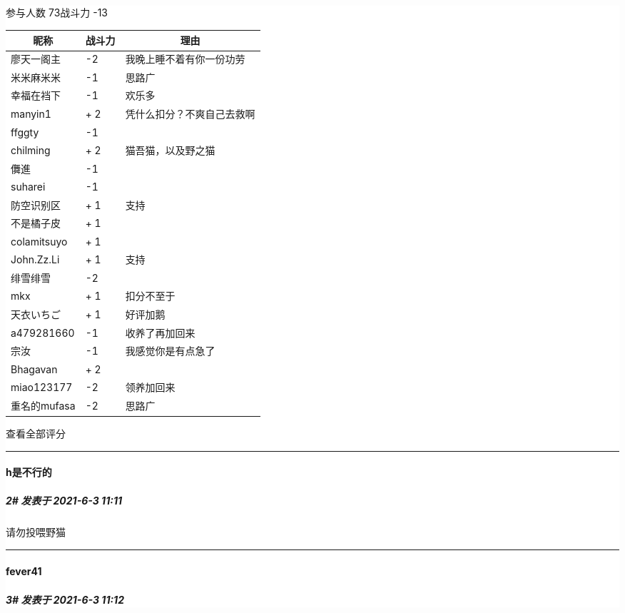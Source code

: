  参与人数 73战斗力 -13

|昵称|战斗力|理由|
|----|---|---|
| 廖天一阁主|-2|我晚上睡不着有你一份功劳|
| 米米麻米米|-1|思路广|
| 幸福在裆下|-1|欢乐多|
| manyin1| + 2|凭什么扣分？不爽自己去救啊|
| ffggty|-1||
| chilming| + 2|猫吾猫，以及野之猫|
| 儛進|-1||
| suharei|-1||
| 防空识别区| + 1|支持|
| 不是橘子皮| + 1||
| colamitsuyo| + 1||
| John.Zz.Li| + 1|支持|
| 绯雪绯雪|-2||
| mkx| + 1|扣分不至于|
| 天衣いちご| + 1|好评加鹅|
| a479281660|-1|收养了再加回来|
| 宗汝|-1|我感觉你是有点急了|
| Bhagavan| + 2||
| miao123177|-2|领养加回来|
| 重名的mufasa|-2|思路广|


查看全部评分


*****

####  h是不行的  
##### 2#       发表于 2021-6-3 11:11


请勿投喂野猫


*****

####  fever41  
##### 3#       发表于 2021-6-3 11:12
